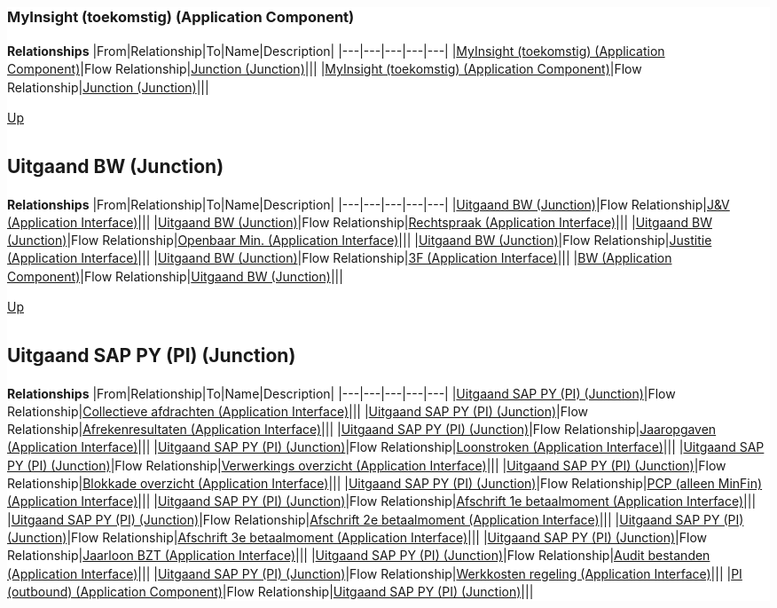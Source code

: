 ### MyInsight (toekomstig) (Application Component)

**Relationships**
|From|Relationship|To|Name|Description|
|---|---|---|---|---|
|[MyInsight (toekomstig) (Application Component)](#myinsight-(toekomstig)-(application-component))|Flow Relationship|[Junction (Junction)](#junction-(junction))|||
|[MyInsight (toekomstig) (Application Component)](#myinsight-(toekomstig)-(application-component))|Flow Relationship|[Junction (Junction)](#junction-(junction))|||

[Up](#applicaties-en-informatiestromen)

## Uitgaand BW (Junction)

**Relationships**
|From|Relationship|To|Name|Description|
|---|---|---|---|---|
|[Uitgaand BW (Junction)](#uitgaand-bw-(junction))|Flow Relationship|[J&V (Application Interface)](#j&v-(application-interface))|||
|[Uitgaand BW (Junction)](#uitgaand-bw-(junction))|Flow Relationship|[Rechtspraak (Application Interface)](#rechtspraak-(application-interface))|||
|[Uitgaand BW (Junction)](#uitgaand-bw-(junction))|Flow Relationship|[Openbaar Min. (Application Interface)](#openbaar-min.-(application-interface))|||
|[Uitgaand BW (Junction)](#uitgaand-bw-(junction))|Flow Relationship|[Justitie (Application Interface)](#justitie-(application-interface))|||
|[Uitgaand BW (Junction)](#uitgaand-bw-(junction))|Flow Relationship|[3F (Application Interface)](#3f-(application-interface))|||
|[BW (Application Component)](#bw-(application-component))|Flow Relationship|[Uitgaand BW (Junction)](#uitgaand-bw-(junction))|||

[Up](#applicaties-en-informatiestromen)

## Uitgaand SAP PY (PI) (Junction)

**Relationships**
|From|Relationship|To|Name|Description|
|---|---|---|---|---|
|[Uitgaand SAP PY (PI) (Junction)](#uitgaand-sap-py-(pi)-(junction))|Flow Relationship|[Collectieve afdrachten (Application Interface)](#collectieve-afdrachten-(application-interface))|||
|[Uitgaand SAP PY (PI) (Junction)](#uitgaand-sap-py-(pi)-(junction))|Flow Relationship|[Afrekenresultaten (Application Interface)](#afrekenresultaten-(application-interface))|||
|[Uitgaand SAP PY (PI) (Junction)](#uitgaand-sap-py-(pi)-(junction))|Flow Relationship|[Jaaropgaven (Application Interface)](#jaaropgaven-(application-interface))|||
|[Uitgaand SAP PY (PI) (Junction)](#uitgaand-sap-py-(pi)-(junction))|Flow Relationship|[Loonstroken (Application Interface)](#loonstroken-(application-interface))|||
|[Uitgaand SAP PY (PI) (Junction)](#uitgaand-sap-py-(pi)-(junction))|Flow Relationship|[Verwerkings overzicht (Application Interface)](#verwerkings-overzicht-(application-interface))|||
|[Uitgaand SAP PY (PI) (Junction)](#uitgaand-sap-py-(pi)-(junction))|Flow Relationship|[Blokkade overzicht (Application Interface)](#blokkade-overzicht-(application-interface))|||
|[Uitgaand SAP PY (PI) (Junction)](#uitgaand-sap-py-(pi)-(junction))|Flow Relationship|[PCP (alleen MinFin) (Application Interface)](#pcp-(alleen-minfin)-(application-interface))|||
|[Uitgaand SAP PY (PI) (Junction)](#uitgaand-sap-py-(pi)-(junction))|Flow Relationship|[Afschrift 1e betaalmoment (Application Interface)](#afschrift-1e-betaalmoment-(application-interface))|||
|[Uitgaand SAP PY (PI) (Junction)](#uitgaand-sap-py-(pi)-(junction))|Flow Relationship|[Afschrift 2e betaalmoment (Application Interface)](#afschrift-2e-betaalmoment-(application-interface))|||
|[Uitgaand SAP PY (PI) (Junction)](#uitgaand-sap-py-(pi)-(junction))|Flow Relationship|[Afschrift 3e betaalmoment (Application Interface)](#afschrift-3e-betaalmoment-(application-interface))|||
|[Uitgaand SAP PY (PI) (Junction)](#uitgaand-sap-py-(pi)-(junction))|Flow Relationship|[Jaarloon BZT (Application Interface)](#jaarloon-bzt-(application-interface))|||
|[Uitgaand SAP PY (PI) (Junction)](#uitgaand-sap-py-(pi)-(junction))|Flow Relationship|[Audit bestanden (Application Interface)](#audit-bestanden-(application-interface))|||
|[Uitgaand SAP PY (PI) (Junction)](#uitgaand-sap-py-(pi)-(junction))|Flow Relationship|[Werkkosten regeling (Application Interface)](#werkkosten-regeling-(application-interface))|||
|[PI (outbound) (Application Component)](#pi-(outbound)-(application-component))|Flow Relationship|[Uitgaand SAP PY (PI) (Junction)](#uitgaand-sap-py-(pi)-(junction))|||
